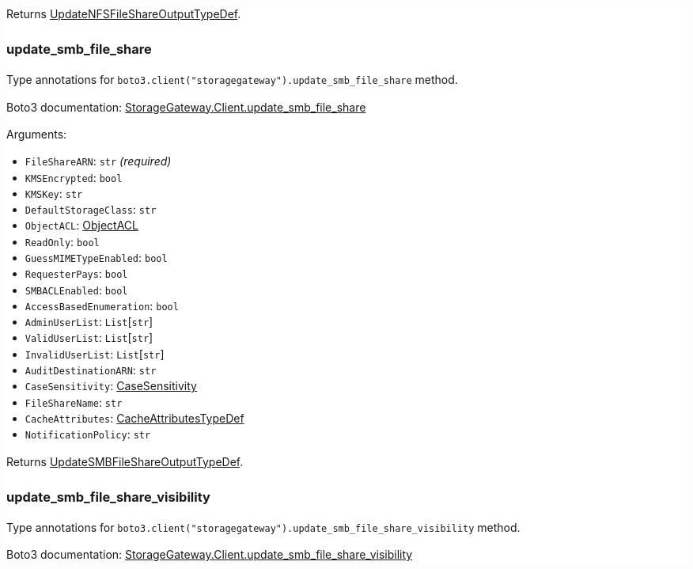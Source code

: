 Returns
[UpdateNFSFileShareOutputTypeDef](https://vemel.github.io/boto3_stubs_docs/mypy_boto3_storagegateway/type_defs.html#updatenfsfileshareoutputtypedef).

### update_smb_file_share

Type annotations for `boto3.client("storagegateway").update_smb_file_share`
method.

Boto3 documentation:
[StorageGateway.Client.update_smb_file_share](https://boto3.amazonaws.com/v1/documentation/api/latest/reference/services/storagegateway.html#StorageGateway.Client.update_smb_file_share)

Arguments:

- `FileShareARN`: `str` *(required)*
- `KMSEncrypted`: `bool`
- `KMSKey`: `str`
- `DefaultStorageClass`: `str`
- `ObjectACL`:
  [ObjectACL](https://vemel.github.io/boto3_stubs_docs/mypy_boto3_storagegateway/literals.html#objectacl)
- `ReadOnly`: `bool`
- `GuessMIMETypeEnabled`: `bool`
- `RequesterPays`: `bool`
- `SMBACLEnabled`: `bool`
- `AccessBasedEnumeration`: `bool`
- `AdminUserList`: `List`\[`str`\]
- `ValidUserList`: `List`\[`str`\]
- `InvalidUserList`: `List`\[`str`\]
- `AuditDestinationARN`: `str`
- `CaseSensitivity`:
  [CaseSensitivity](https://vemel.github.io/boto3_stubs_docs/mypy_boto3_storagegateway/literals.html#casesensitivity)
- `FileShareName`: `str`
- `CacheAttributes`:
  [CacheAttributesTypeDef](https://vemel.github.io/boto3_stubs_docs/mypy_boto3_storagegateway/type_defs.html#cacheattributestypedef)
- `NotificationPolicy`: `str`

Returns
[UpdateSMBFileShareOutputTypeDef](https://vemel.github.io/boto3_stubs_docs/mypy_boto3_storagegateway/type_defs.html#updatesmbfileshareoutputtypedef).

### update_smb_file_share_visibility

Type annotations for
`boto3.client("storagegateway").update_smb_file_share_visibility` method.

Boto3 documentation:
[StorageGateway.Client.update_smb_file_share_visibility](https://boto3.amazonaws.com/v1/documentation/api/latest/reference/services/storagegateway.html#StorageGateway.Client.update_smb_file_share_visibility)
